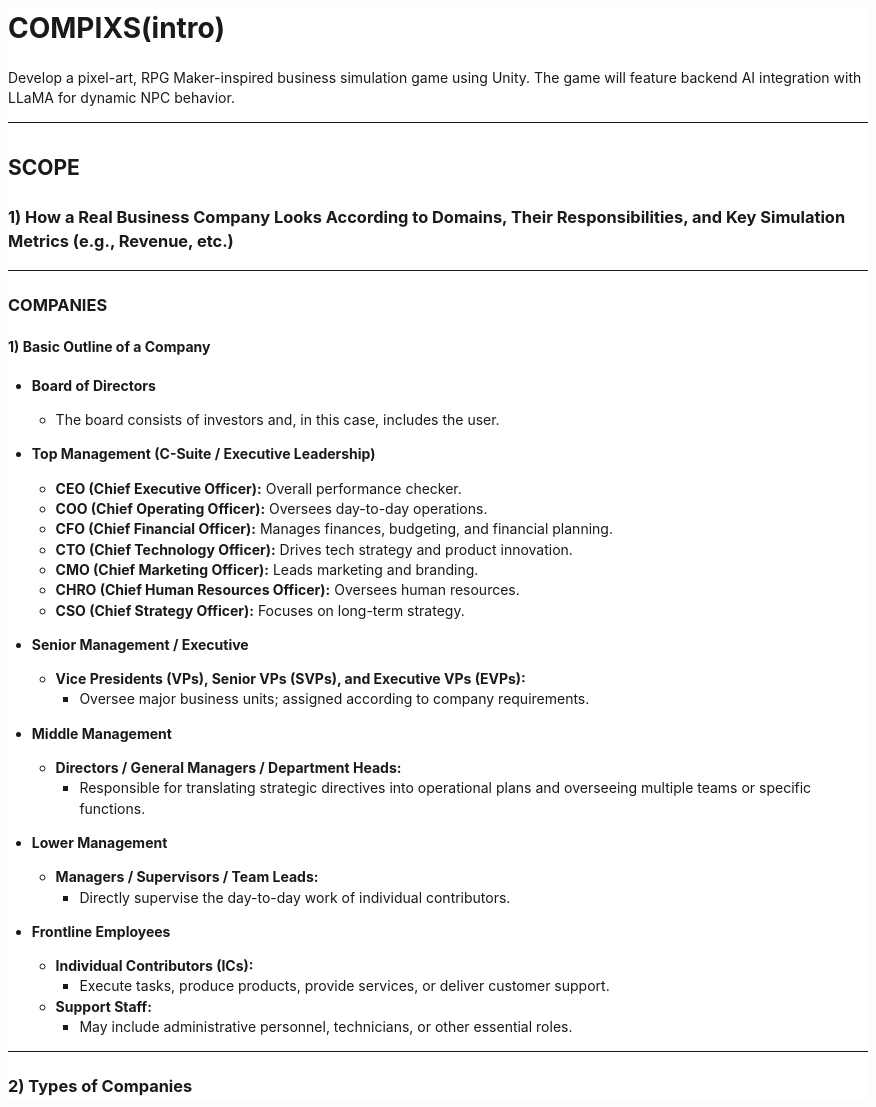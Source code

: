 # COMPIXS(intro)

Develop a pixel-art, RPG Maker-inspired business simulation game using Unity. The game will feature backend AI integration with LLaMA for dynamic NPC behavior.

---

## SCOPE

### 1) How a Real Business Company Looks According to Domains, Their Responsibilities, and Key Simulation Metrics (e.g., Revenue, etc.)

---

### COMPANIES

#### 1) Basic Outline of a Company

- **Board of Directors**  
  - The board consists of investors and, in this case, includes the user.
- **Top Management (C-Suite / Executive Leadership)**  
  - **CEO (Chief Executive Officer):** Overall performance checker.
  - **COO (Chief Operating Officer):** Oversees day-to-day operations.
  - **CFO (Chief Financial Officer):** Manages finances, budgeting, and financial planning.
  - **CTO (Chief Technology Officer):** Drives tech strategy and product innovation.
  - **CMO (Chief Marketing Officer):** Leads marketing and branding.
  - **CHRO (Chief Human Resources Officer):** Oversees human resources.
  - **CSO (Chief Strategy Officer):** Focuses on long-term strategy.

- **Senior Management / Executive**  
  - **Vice Presidents (VPs), Senior VPs (SVPs), and Executive VPs (EVPs):**  
    - Oversee major business units; assigned according to company requirements.
  
- **Middle Management**  
  - **Directors / General Managers / Department Heads:**  
    - Responsible for translating strategic directives into operational plans and overseeing multiple teams or specific functions.
  
- **Lower Management**  
  - **Managers / Supervisors / Team Leads:**  
    - Directly supervise the day-to-day work of individual contributors.
  
- **Frontline Employees**  
  - **Individual Contributors (ICs):**  
    - Execute tasks, produce products, provide services, or deliver customer support.
  - **Support Staff:**  
    - May include administrative personnel, technicians, or other essential roles.

---

### 2) Types of Companies
